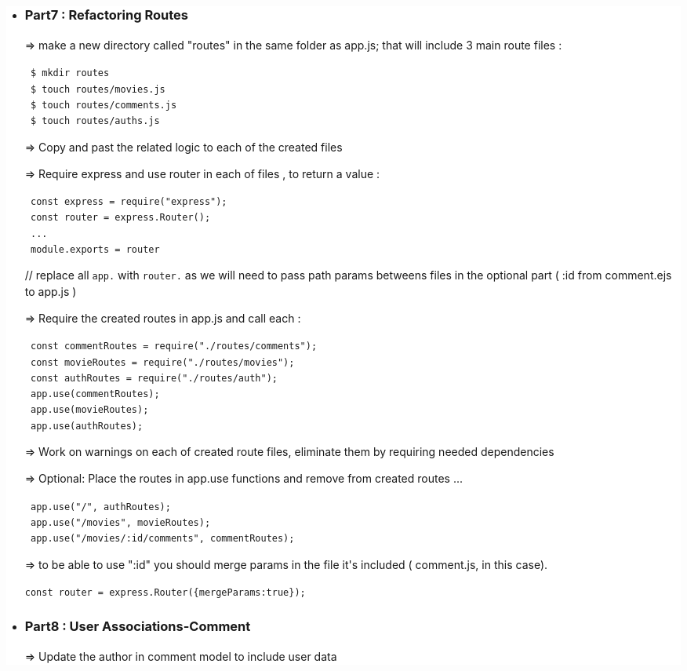
* ### Part7 : Refactoring Routes

  => make a new directory called "routes" in the same folder as app.js; that will include 3 main route files :

    ```
     $ mkdir routes
     $ touch routes/movies.js
     $ touch routes/comments.js
     $ touch routes/auths.js
   ```
    => Copy and past the related logic to each of the created files

    => Require express and use router in each of files , to return a value :

    ```
     const express = require("express");
     const router = express.Router();
     ...
     module.exports = router
   ```
   // replace all `app.` with `router.` as we will need to pass path params betweens files in the optional part ( :id from comment.ejs to app.js )

    => Require the created routes in app.js and call each :

    ```
     const commentRoutes = require("./routes/comments");
     const movieRoutes = require("./routes/movies");  
     const authRoutes = require("./routes/auth");
     app.use(commentRoutes);
     app.use(movieRoutes);
     app.use(authRoutes);
   ```
   => Work on warnings on each of created route files, eliminate them by requiring needed dependencies

    => Optional:  Place the routes in app.use functions and remove from created routes ...

    ```
     app.use("/", authRoutes);
     app.use("/movies", movieRoutes);
     app.use("/movies/:id/comments", commentRoutes);
   ```
    => to be able to use ":id" you should merge params in the file it's included ( comment.js, in this case).
    ```
    const router = express.Router({mergeParams:true});
    ```

* ### Part8 : User Associations-Comment

    => Update the author in comment model to include user data
